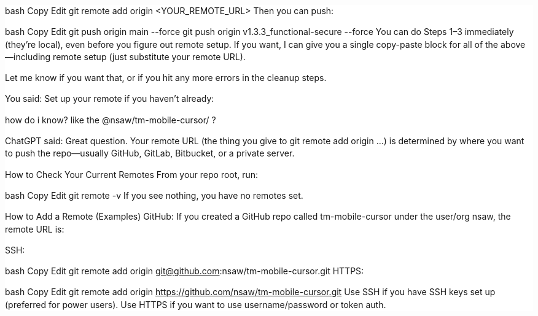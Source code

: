 bash
Copy
Edit
git remote add origin <YOUR_REMOTE_URL>
Then you can push:

bash
Copy
Edit
git push origin main --force
git push origin v1.3.3_functional-secure --force
You can do Steps 1–3 immediately (they’re local), even before you figure out remote setup.
If you want, I can give you a single copy-paste block for all of the above—including remote setup (just substitute your remote URL).

Let me know if you want that, or if you hit any more errors in the cleanup steps.






You said:
Set up your remote if you haven’t already:

how do i know? like the @nsaw/tm-mobile-cursor/ ?


ChatGPT said:
Great question.
Your remote URL (the thing you give to git remote add origin ...) is determined by where you want to push the repo—usually GitHub, GitLab, Bitbucket, or a private server.

How to Check Your Current Remotes
From your repo root, run:

bash
Copy
Edit
git remote -v
If you see nothing, you have no remotes set.

How to Add a Remote (Examples)
GitHub:
If you created a GitHub repo called tm-mobile-cursor under the user/org nsaw, the remote URL is:

SSH:

bash
Copy
Edit
git remote add origin git@github.com:nsaw/tm-mobile-cursor.git
HTTPS:

bash
Copy
Edit
git remote add origin https://github.com/nsaw/tm-mobile-cursor.git
Use SSH if you have SSH keys set up (preferred for power users).
Use HTTPS if you want to use username/password or token auth.
